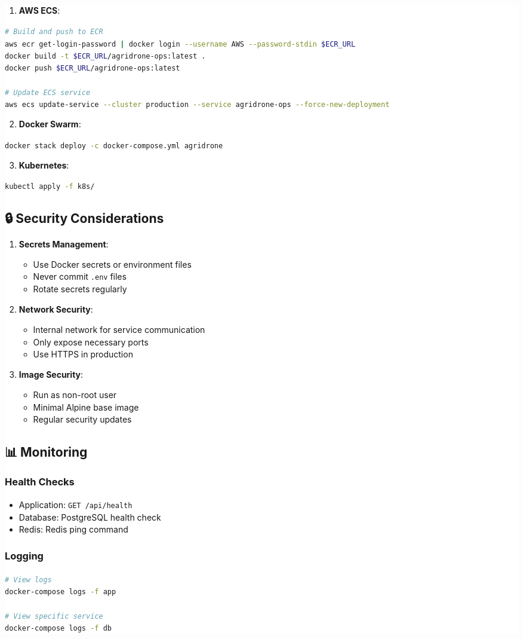 1. **AWS ECS**:
```bash
# Build and push to ECR
aws ecr get-login-password | docker login --username AWS --password-stdin $ECR_URL
docker build -t $ECR_URL/agridrone-ops:latest .
docker push $ECR_URL/agridrone-ops:latest

# Update ECS service
aws ecs update-service --cluster production --service agridrone-ops --force-new-deployment
```

2. **Docker Swarm**:
```bash
docker stack deploy -c docker-compose.yml agridrone
```

3. **Kubernetes**:
```bash
kubectl apply -f k8s/
```

## 🔒 Security Considerations

1. **Secrets Management**:
   - Use Docker secrets or environment files
   - Never commit `.env` files
   - Rotate secrets regularly

2. **Network Security**:
   - Internal network for service communication
   - Only expose necessary ports
   - Use HTTPS in production

3. **Image Security**:
   - Run as non-root user
   - Minimal Alpine base image
   - Regular security updates

## 📊 Monitoring

### Health Checks

- Application: `GET /api/health`
- Database: PostgreSQL health check
- Redis: Redis ping command

### Logging

```bash
# View logs
docker-compose logs -f app

# View specific service
docker-compose logs -f db
```
